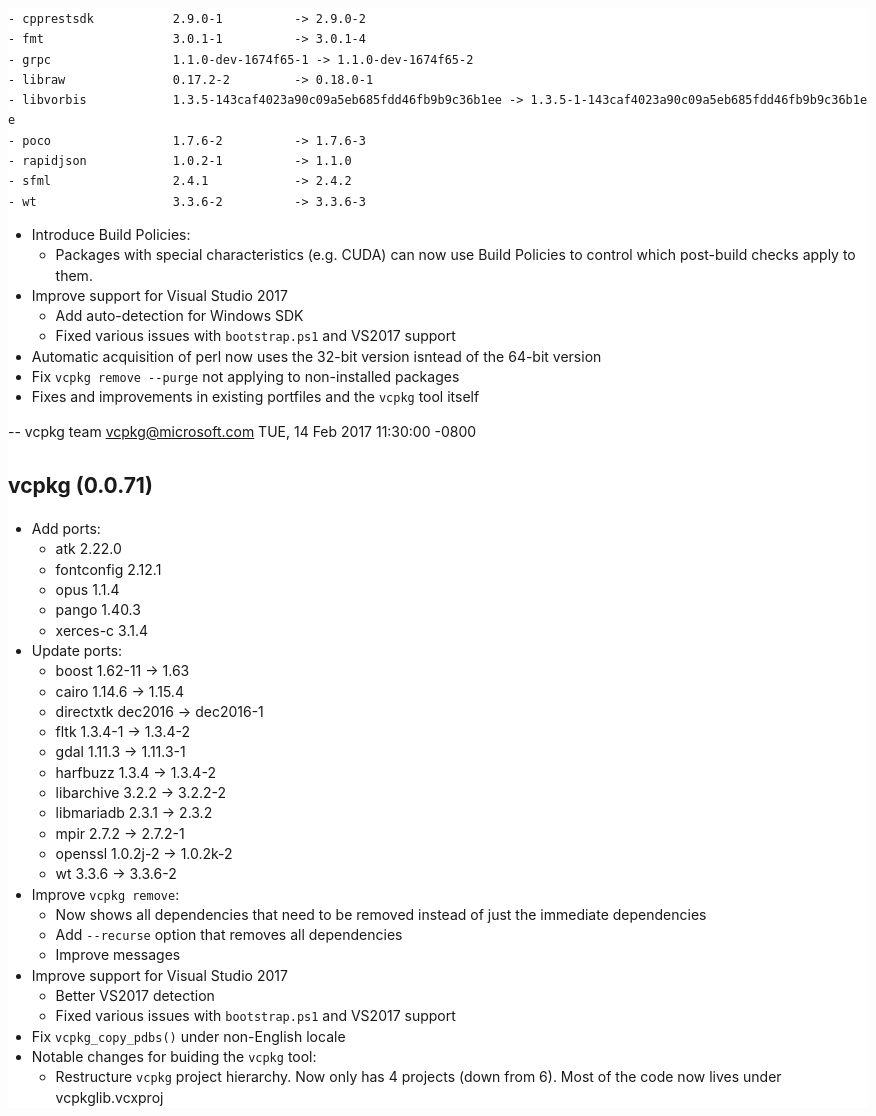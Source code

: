     - cpprestsdk           2.9.0-1          -> 2.9.0-2
    - fmt                  3.0.1-1          -> 3.0.1-4
    - grpc                 1.1.0-dev-1674f65-1 -> 1.1.0-dev-1674f65-2
    - libraw               0.17.2-2         -> 0.18.0-1
    - libvorbis            1.3.5-143caf4023a90c09a5eb685fdd46fb9b9c36b1ee -> 1.3.5-1-143caf4023a90c09a5eb685fdd46fb9b9c36b1ee
    - poco                 1.7.6-2          -> 1.7.6-3
    - rapidjson            1.0.2-1          -> 1.1.0
    - sfml                 2.4.1            -> 2.4.2
    - wt                   3.3.6-2          -> 3.3.6-3
  * Introduce Build Policies:
     - Packages with special characteristics (e.g. CUDA) can now use Build Policies to control which post-build checks apply to them.
  * Improve support for Visual Studio 2017
    - Add auto-detection for Windows SDK
    - Fixed various issues with `bootstrap.ps1` and VS2017 support
  * Automatic acquisition of perl now uses the 32-bit version isntead of the 64-bit version
  * Fix `vcpkg remove --purge` not applying to non-installed packages
  * Fixes and improvements in existing portfiles and the `vcpkg` tool itself

-- vcpkg team <vcpkg@microsoft.com>  TUE, 14 Feb 2017 11:30:00 -0800


vcpkg (0.0.71)
--------------
  * Add ports:
    - atk                  2.22.0
    - fontconfig           2.12.1
    - opus                 1.1.4
    - pango                1.40.3
    - xerces-c             3.1.4
  * Update ports:
    - boost                1.62-11          -> 1.63
    - cairo                1.14.6           -> 1.15.4
    - directxtk            dec2016          -> dec2016-1
    - fltk                 1.3.4-1          -> 1.3.4-2
    - gdal                 1.11.3           -> 1.11.3-1
    - harfbuzz             1.3.4            -> 1.3.4-2
    - libarchive           3.2.2            -> 3.2.2-2
    - libmariadb           2.3.1            -> 2.3.2
    - mpir                 2.7.2            -> 2.7.2-1
    - openssl              1.0.2j-2         -> 1.0.2k-2
    - wt                   3.3.6            -> 3.3.6-2
  * Improve `vcpkg remove`:
     - Now shows all dependencies that need to be removed instead of just the immediate dependencies
     - Add `--recurse` option that removes all dependencies
     - Improve messages
  * Improve support for Visual Studio 2017
    - Better VS2017 detection
    - Fixed various issues with `bootstrap.ps1` and VS2017 support
  * Fix `vcpkg_copy_pdbs()` under non-English locale
  * Notable changes for buiding the `vcpkg` tool:
    - Restructure `vcpkg` project hierarchy. Now only has 4 projects (down from 6). Most of the code now lives under vcpkglib.vcxproj
